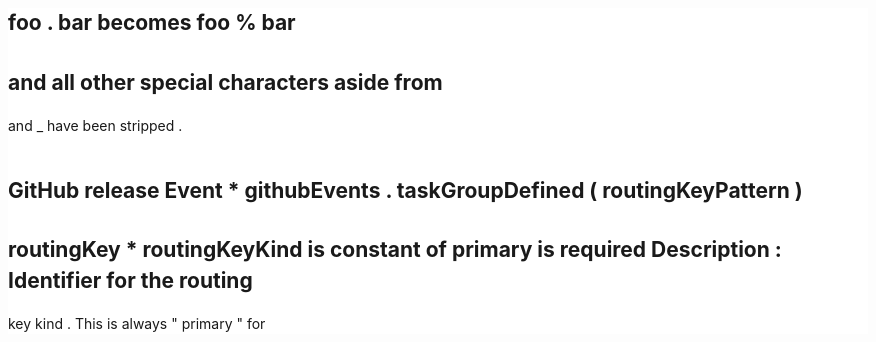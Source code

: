 foo
.
bar
becomes
foo
%
bar
-
and
all
other
special
characters
aside
from
-
and
_
have
been
stripped
.
#
#
#
#
GitHub
release
Event
*
githubEvents
.
taskGroupDefined
(
routingKeyPattern
)
-
>
routingKey
*
routingKeyKind
is
constant
of
primary
is
required
Description
:
Identifier
for
the
routing
-
key
kind
.
This
is
always
"
primary
"
for
